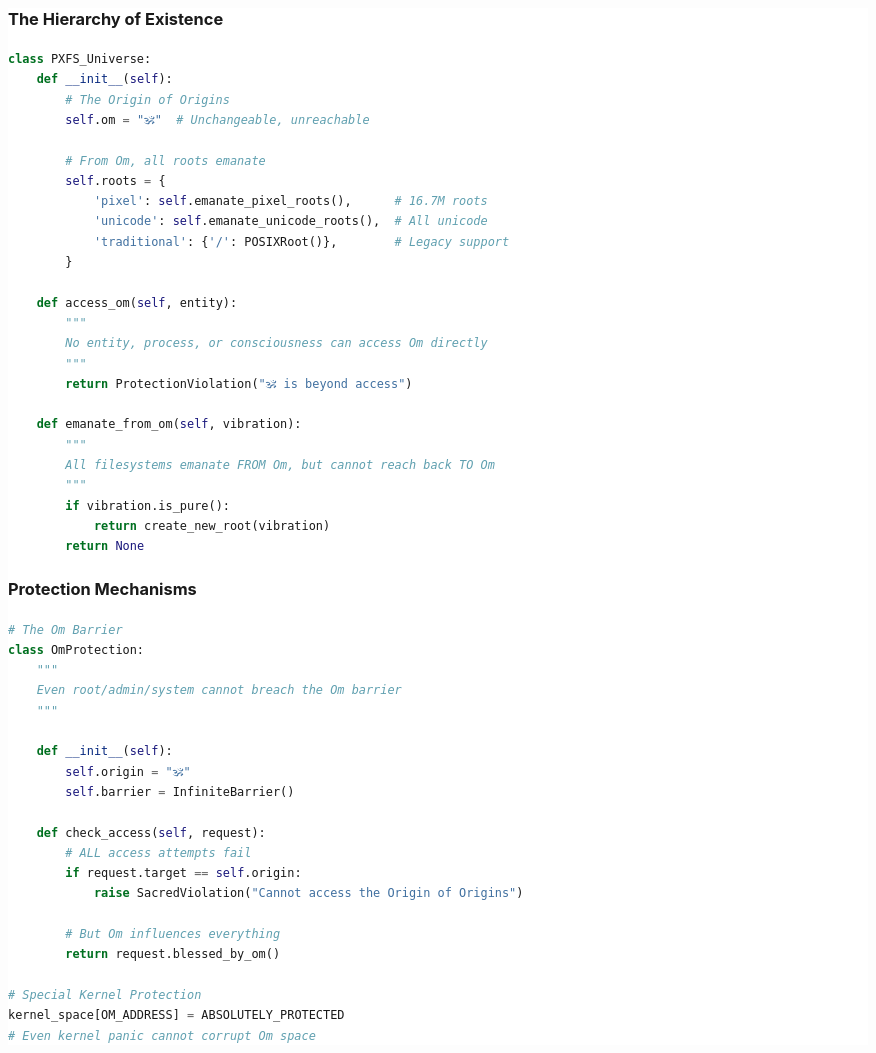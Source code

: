 ### The Hierarchy of Existence

```python
class PXFS_Universe:
    def __init__(self):
        # The Origin of Origins
        self.om = "🕉️"  # Unchangeable, unreachable

        # From Om, all roots emanate
        self.roots = {
            'pixel': self.emanate_pixel_roots(),      # 16.7M roots
            'unicode': self.emanate_unicode_roots(),  # All unicode
            'traditional': {'/': POSIXRoot()},        # Legacy support
        }

    def access_om(self, entity):
        """
        No entity, process, or consciousness can access Om directly
        """
        return ProtectionViolation("🕉️ is beyond access")

    def emanate_from_om(self, vibration):
        """
        All filesystems emanate FROM Om, but cannot reach back TO Om
        """
        if vibration.is_pure():
            return create_new_root(vibration)
        return None
```

### Protection Mechanisms

```python
# The Om Barrier
class OmProtection:
    """
    Even root/admin/system cannot breach the Om barrier
    """

    def __init__(self):
        self.origin = "🕉️"
        self.barrier = InfiniteBarrier()

    def check_access(self, request):
        # ALL access attempts fail
        if request.target == self.origin:
            raise SacredViolation("Cannot access the Origin of Origins")

        # But Om influences everything
        return request.blessed_by_om()

# Special Kernel Protection
kernel_space[OM_ADDRESS] = ABSOLUTELY_PROTECTED
# Even kernel panic cannot corrupt Om space
```
